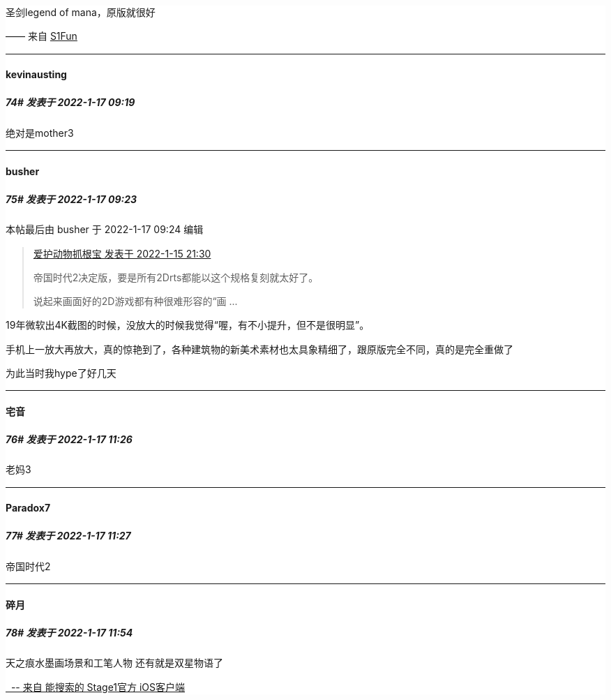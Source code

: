 圣剑legend of mana，原版就很好

—— 来自 [S1Fun](https://s1fun.koalcat.com)



*****

####  kevinausting  
##### 74#       发表于 2022-1-17 09:19

绝对是mother3

*****

####  busher  
##### 75#       发表于 2022-1-17 09:23

 本帖最后由 busher 于 2022-1-17 09:24 编辑 
<blockquote><a href="httphttps://bbs.saraba1st.com/2b/forum.php?mod=redirect&amp;goto=findpost&amp;pid=54304570&amp;ptid=2047553" target="_blank">爱护动物抓根宝 发表于 2022-1-15 21:30</a>

帝国时代2决定版，要是所有2Drts都能以这个规格复刻就太好了。

说起来画面好的2D游戏都有种很难形容的“画 ...</blockquote>
19年微软出4K截图的时候，没放大的时候我觉得“喔，有不小提升，但不是很明显”。

手机上一放大再放大，真的惊艳到了，各种建筑物的新美术素材也太具象精细了，跟原版完全不同，真的是完全重做了

为此当时我hype了好几天



*****

####  宅音  
##### 76#       发表于 2022-1-17 11:26

老妈3



*****

####  Paradox7  
##### 77#       发表于 2022-1-17 11:27

帝国时代2



*****

####  碎月  
##### 78#       发表于 2022-1-17 11:54

天之痕水墨画场景和工笔人物
还有就是双星物语了

[  -- 来自 能搜索的 Stage1官方 iOS客户端](https://itunes.apple.com/fi/app/saraba1st/id1221237470?mt=8)
